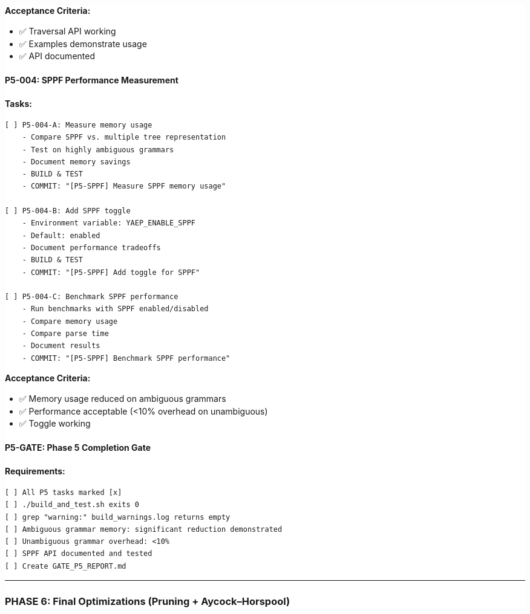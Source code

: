 **Acceptance Criteria:**
- ✅ Traversal API working
- ✅ Examples demonstrate usage
- ✅ API documented

#### P5-004: SPPF Performance Measurement

**Tasks:**
```
[ ] P5-004-A: Measure memory usage
    - Compare SPPF vs. multiple tree representation
    - Test on highly ambiguous grammars
    - Document memory savings
    - BUILD & TEST
    - COMMIT: "[P5-SPPF] Measure SPPF memory usage"

[ ] P5-004-B: Add SPPF toggle
    - Environment variable: YAEP_ENABLE_SPPF
    - Default: enabled
    - Document performance tradeoffs
    - BUILD & TEST
    - COMMIT: "[P5-SPPF] Add toggle for SPPF"

[ ] P5-004-C: Benchmark SPPF performance
    - Run benchmarks with SPPF enabled/disabled
    - Compare memory usage
    - Compare parse time
    - Document results
    - COMMIT: "[P5-SPPF] Benchmark SPPF performance"
```

**Acceptance Criteria:**
- ✅ Memory usage reduced on ambiguous grammars
- ✅ Performance acceptable (<10% overhead on unambiguous)
- ✅ Toggle working

#### P5-GATE: Phase 5 Completion Gate

**Requirements:**
```
[ ] All P5 tasks marked [x]
[ ] ./build_and_test.sh exits 0
[ ] grep "warning:" build_warnings.log returns empty
[ ] Ambiguous grammar memory: significant reduction demonstrated
[ ] Unambiguous grammar overhead: <10%
[ ] SPPF API documented and tested
[ ] Create GATE_P5_REPORT.md
```

---

### PHASE 6: Final Optimizations (Pruning + Aycock–Horspool)
